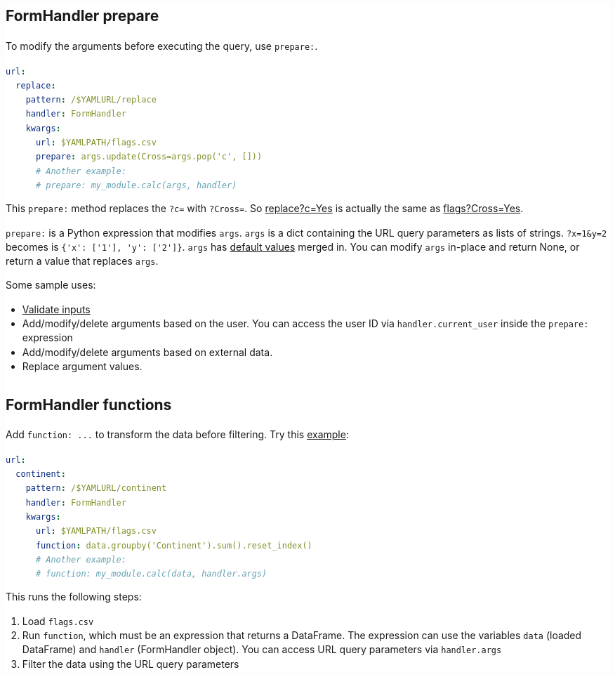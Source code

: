 ## FormHandler prepare

To modify the arguments before executing the query, use `prepare:`.

```yaml
url:
  replace:
    pattern: /$YAMLURL/replace
    handler: FormHandler
    kwargs:
      url: $YAMLPATH/flags.csv
      prepare: args.update(Cross=args.pop('c', []))
      # Another example:
      # prepare: my_module.calc(args, handler)
```

This `prepare:` method replaces the `?c=` with `?Cross=`. So
[replace?c=Yes](replace?c=Yes&_format=html) is actually the same as
[flags?Cross=Yes](flags?Cross=Yes&_format=html).

`prepare:` is a Python expression that modifies `args`. `args` is a dict
containing the URL query parameters as lists of strings. `?x=1&y=2` becomes is
`{'x': ['1'], 'y': ['2']}`. `args` has [default values](#formhandler-defaults)
merged in. You can modify `args` in-place and return None, or return a value that
replaces `args`.

Some sample uses:

- [Validate inputs](#formhandler-validation)
- Add/modify/delete arguments based on the user. You can access the user ID via
  `handler.current_user` inside the `prepare:` expression
- Add/modify/delete arguments based on external data.
- Replace argument values.


## FormHandler functions

Add `function: ...` to transform the data before filtering. Try this
[example](continent):

```yaml
url:
  continent:
    pattern: /$YAMLURL/continent
    handler: FormHandler
    kwargs:
      url: $YAMLPATH/flags.csv
      function: data.groupby('Continent').sum().reset_index()
      # Another example:
      # function: my_module.calc(data, handler.args)
```

This runs the following steps:

1. Load `flags.csv`
2. Run `function`, which must be an expression that returns a DataFrame. The
   expression can use the variables `data` (loaded DataFrame) and `handler`
   (FormHandler object). You can access URL query parameters via `handler.args`
3. Filter the data using the URL query parameters


[g1]: https://code.gramener.com/cto/g1/
[g1-formhandler]: https://code.gramener.com/cto/g1/#formhandler
[barchart]: chart?_format=barchart
[barplot-Continent-c3]: chart?_format=barchart-custom&xcol=Continent&ycol=c3
[barplot-200]: chart?_format=barchart-custom-size&xcol=Continent&ycol=c2&width=200
[barplot-300]: chart?_format=barchart-custom-size&xcol=Continent&ycol=c2&width=300
[barplot]: categorical?chart=barplot&xcol=Continent&ycol=c1&width=350&height=200
[stripplot]: categorical?chart=stripplot&xcol=Continent&ycol=c1&width=350&height=200
[swarmplot]: categorical?chart=swarmplot&xcol=Continent&ycol=c1&width=350&height=200
[boxplot]: categorical?chart=boxplot&xcol=Continent&ycol=c1&width=350&height=200
[violinplot]: categorical?chart=violinplot&xcol=Continent&ycol=c1&width=350&height=200
[boxenplot]: categorical?chart=boxenplot&xcol=Continent&ycol=c1&width=350&height=200
[pointplot]: categorical?chart=pointplot&xcol=Continent&ycol=c1&width=350&height=200
[regplot]: categorical?chart=regplot&xcol=c2&ycol=c1&width=350&height=200
[residplot]: categorical?chart=residplot&xcol=c2&ycol=c1&width=350&height=200
[jointplot]: categorical?chart=jointplot&xcol=c1&ycol=c3&width=350&height=200
[factorplot]: categorical?_format=facet&chart=factorplot&xcol=c2&ycol=c5&hue=Stripes&width=350&height=200
[lmplot]: categorical?_format=facet&chart=lmplot&xcol=c1&ycol=c3&hue=Stripes&width=350&height=200
[heatmap]: numerical?_format=matrix&chart=heatmap&width=350&height=200
[clustermap]: numerical?_format=matrix&chart=clustermap&width=350&height=200
[formhandler]: https://learn.gramener.com/gramex/gramex.handlers.html#gramex.handlers.FormHandler